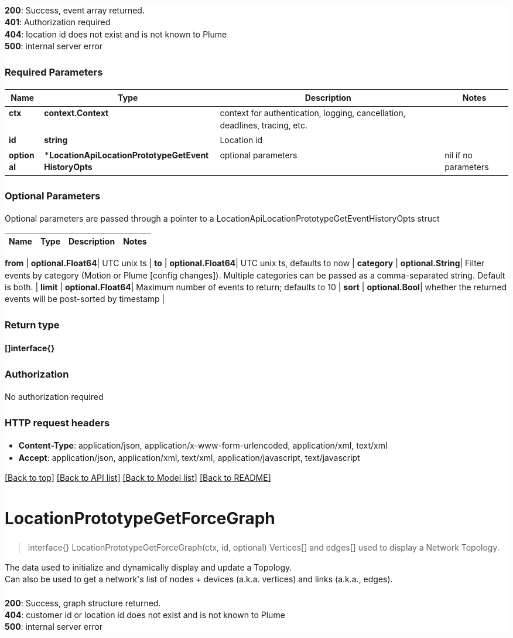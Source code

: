 <div><strong>200</strong>: Success, event array returned.</div> <div><strong>401</strong>: Authorization required</div> <div><strong>404</strong>: location id does not exist and is not known to Plume</div> <div><strong>500</strong>: internal server error</div>

### Required Parameters

Name | Type | Description  | Notes
------------- | ------------- | ------------- | -------------
 **ctx** | **context.Context** | context for authentication, logging, cancellation, deadlines, tracing, etc.
  **id** | **string**| Location id | 
 **optional** | ***LocationApiLocationPrototypeGetEventHistoryOpts** | optional parameters | nil if no parameters

### Optional Parameters
Optional parameters are passed through a pointer to a LocationApiLocationPrototypeGetEventHistoryOpts struct

Name | Type | Description  | Notes
------------- | ------------- | ------------- | -------------

 **from** | **optional.Float64**| UTC unix ts | 
 **to** | **optional.Float64**| UTC unix ts, defaults to now | 
 **category** | **optional.String**| Filter events by category (Motion or Plume [config changes]). Multiple categories can be passed as a comma-separated string. Default is both. | 
 **limit** | **optional.Float64**| Maximum number of events to return; defaults to 10 | 
 **sort** | **optional.Bool**| whether the returned events will be post-sorted by timestamp | 

### Return type

**[]interface{}**

### Authorization

No authorization required

### HTTP request headers

 - **Content-Type**: application/json, application/x-www-form-urlencoded, application/xml, text/xml
 - **Accept**: application/json, application/xml, text/xml, application/javascript, text/javascript

[[Back to top]](#) [[Back to API list]](../README.md#documentation-for-api-endpoints) [[Back to Model list]](../README.md#documentation-for-models) [[Back to README]](../README.md)

# **LocationPrototypeGetForceGraph**
> interface{} LocationPrototypeGetForceGraph(ctx, id, optional)
Vertices[] and edges[] used to display a Network Topology.

<div>The data used to initialize and dynamically display and update a Topology.</div> <div>Can also be used to get a network's list of nodes + devices (a.k.a. vertices) and links (a.k.a., edges).</div><div>&nbsp;</div> <div><strong>200</strong>: Success, graph structure returned.</div> <div><strong>404</strong>: customer id or location id does not exist and is not known to Plume</div> <div><strong>500</strong>: internal server error</div>
